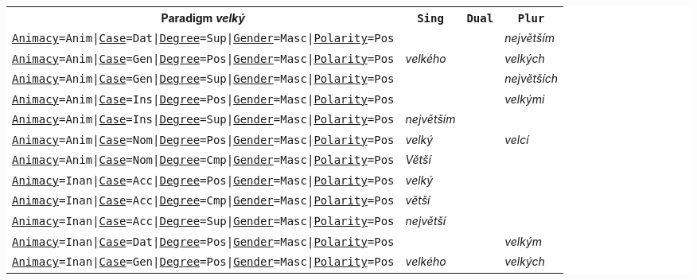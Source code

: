 <table>
  <tr><th>Paradigm <i>velký</i></th><th><tt>Sing</tt></th><th><tt>Dual</tt></th><th><tt>Plur</tt></th></tr>
  <tr><td><tt><tt><a href="cs_fictree-feat-Animacy.html">Animacy</a></tt><tt>=Anim</tt>|<tt><a href="cs_fictree-feat-Case.html">Case</a></tt><tt>=Dat</tt>|<tt><a href="cs_fictree-feat-Degree.html">Degree</a></tt><tt>=Sup</tt>|<tt><a href="cs_fictree-feat-Gender.html">Gender</a></tt><tt>=Masc</tt>|<tt><a href="cs_fictree-feat-Polarity.html">Polarity</a></tt><tt>=Pos</tt></tt></td><td></td><td></td><td><em>největším</em></td></tr>
  <tr><td><tt><tt><a href="cs_fictree-feat-Animacy.html">Animacy</a></tt><tt>=Anim</tt>|<tt><a href="cs_fictree-feat-Case.html">Case</a></tt><tt>=Gen</tt>|<tt><a href="cs_fictree-feat-Degree.html">Degree</a></tt><tt>=Pos</tt>|<tt><a href="cs_fictree-feat-Gender.html">Gender</a></tt><tt>=Masc</tt>|<tt><a href="cs_fictree-feat-Polarity.html">Polarity</a></tt><tt>=Pos</tt></tt></td><td><em>velkého</em></td><td></td><td><em>velkých</em></td></tr>
  <tr><td><tt><tt><a href="cs_fictree-feat-Animacy.html">Animacy</a></tt><tt>=Anim</tt>|<tt><a href="cs_fictree-feat-Case.html">Case</a></tt><tt>=Gen</tt>|<tt><a href="cs_fictree-feat-Degree.html">Degree</a></tt><tt>=Sup</tt>|<tt><a href="cs_fictree-feat-Gender.html">Gender</a></tt><tt>=Masc</tt>|<tt><a href="cs_fictree-feat-Polarity.html">Polarity</a></tt><tt>=Pos</tt></tt></td><td></td><td></td><td><em>největších</em></td></tr>
  <tr><td><tt><tt><a href="cs_fictree-feat-Animacy.html">Animacy</a></tt><tt>=Anim</tt>|<tt><a href="cs_fictree-feat-Case.html">Case</a></tt><tt>=Ins</tt>|<tt><a href="cs_fictree-feat-Degree.html">Degree</a></tt><tt>=Pos</tt>|<tt><a href="cs_fictree-feat-Gender.html">Gender</a></tt><tt>=Masc</tt>|<tt><a href="cs_fictree-feat-Polarity.html">Polarity</a></tt><tt>=Pos</tt></tt></td><td></td><td></td><td><em>velkými</em></td></tr>
  <tr><td><tt><tt><a href="cs_fictree-feat-Animacy.html">Animacy</a></tt><tt>=Anim</tt>|<tt><a href="cs_fictree-feat-Case.html">Case</a></tt><tt>=Ins</tt>|<tt><a href="cs_fictree-feat-Degree.html">Degree</a></tt><tt>=Sup</tt>|<tt><a href="cs_fictree-feat-Gender.html">Gender</a></tt><tt>=Masc</tt>|<tt><a href="cs_fictree-feat-Polarity.html">Polarity</a></tt><tt>=Pos</tt></tt></td><td><em>největším</em></td><td></td><td></td></tr>
  <tr><td><tt><tt><a href="cs_fictree-feat-Animacy.html">Animacy</a></tt><tt>=Anim</tt>|<tt><a href="cs_fictree-feat-Case.html">Case</a></tt><tt>=Nom</tt>|<tt><a href="cs_fictree-feat-Degree.html">Degree</a></tt><tt>=Pos</tt>|<tt><a href="cs_fictree-feat-Gender.html">Gender</a></tt><tt>=Masc</tt>|<tt><a href="cs_fictree-feat-Polarity.html">Polarity</a></tt><tt>=Pos</tt></tt></td><td><em>velký</em></td><td></td><td><em>velcí</em></td></tr>
  <tr><td><tt><tt><a href="cs_fictree-feat-Animacy.html">Animacy</a></tt><tt>=Anim</tt>|<tt><a href="cs_fictree-feat-Case.html">Case</a></tt><tt>=Nom</tt>|<tt><a href="cs_fictree-feat-Degree.html">Degree</a></tt><tt>=Cmp</tt>|<tt><a href="cs_fictree-feat-Gender.html">Gender</a></tt><tt>=Masc</tt>|<tt><a href="cs_fictree-feat-Polarity.html">Polarity</a></tt><tt>=Pos</tt></tt></td><td><em>Větší</em></td><td></td><td></td></tr>
  <tr><td><tt><tt><a href="cs_fictree-feat-Animacy.html">Animacy</a></tt><tt>=Inan</tt>|<tt><a href="cs_fictree-feat-Case.html">Case</a></tt><tt>=Acc</tt>|<tt><a href="cs_fictree-feat-Degree.html">Degree</a></tt><tt>=Pos</tt>|<tt><a href="cs_fictree-feat-Gender.html">Gender</a></tt><tt>=Masc</tt>|<tt><a href="cs_fictree-feat-Polarity.html">Polarity</a></tt><tt>=Pos</tt></tt></td><td><em>velký</em></td><td></td><td></td></tr>
  <tr><td><tt><tt><a href="cs_fictree-feat-Animacy.html">Animacy</a></tt><tt>=Inan</tt>|<tt><a href="cs_fictree-feat-Case.html">Case</a></tt><tt>=Acc</tt>|<tt><a href="cs_fictree-feat-Degree.html">Degree</a></tt><tt>=Cmp</tt>|<tt><a href="cs_fictree-feat-Gender.html">Gender</a></tt><tt>=Masc</tt>|<tt><a href="cs_fictree-feat-Polarity.html">Polarity</a></tt><tt>=Pos</tt></tt></td><td><em>větší</em></td><td></td><td></td></tr>
  <tr><td><tt><tt><a href="cs_fictree-feat-Animacy.html">Animacy</a></tt><tt>=Inan</tt>|<tt><a href="cs_fictree-feat-Case.html">Case</a></tt><tt>=Acc</tt>|<tt><a href="cs_fictree-feat-Degree.html">Degree</a></tt><tt>=Sup</tt>|<tt><a href="cs_fictree-feat-Gender.html">Gender</a></tt><tt>=Masc</tt>|<tt><a href="cs_fictree-feat-Polarity.html">Polarity</a></tt><tt>=Pos</tt></tt></td><td><em>největší</em></td><td></td><td></td></tr>
  <tr><td><tt><tt><a href="cs_fictree-feat-Animacy.html">Animacy</a></tt><tt>=Inan</tt>|<tt><a href="cs_fictree-feat-Case.html">Case</a></tt><tt>=Dat</tt>|<tt><a href="cs_fictree-feat-Degree.html">Degree</a></tt><tt>=Pos</tt>|<tt><a href="cs_fictree-feat-Gender.html">Gender</a></tt><tt>=Masc</tt>|<tt><a href="cs_fictree-feat-Polarity.html">Polarity</a></tt><tt>=Pos</tt></tt></td><td></td><td></td><td><em>velkým</em></td></tr>
  <tr><td><tt><tt><a href="cs_fictree-feat-Animacy.html">Animacy</a></tt><tt>=Inan</tt>|<tt><a href="cs_fictree-feat-Case.html">Case</a></tt><tt>=Gen</tt>|<tt><a href="cs_fictree-feat-Degree.html">Degree</a></tt><tt>=Pos</tt>|<tt><a href="cs_fictree-feat-Gender.html">Gender</a></tt><tt>=Masc</tt>|<tt><a href="cs_fictree-feat-Polarity.html">Polarity</a></tt><tt>=Pos</tt></tt></td><td><em>velkého</em></td><td></td><td><em>velkých</em></td></tr>